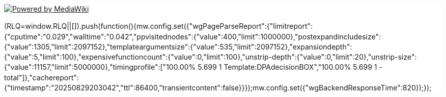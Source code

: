 [![Powered by MediaWiki](/resources/assets/poweredby_mediawiki_88x31.png)](https://www.mediawiki.org/)

(RLQ=window.RLQ||\[\]).push(function(){mw.config.set({"wgPageParseReport":{"limitreport":{"cputime":"0.029","walltime":"0.042","ppvisitednodes":{"value":400,"limit":1000000},"postexpandincludesize":{"value":1305,"limit":2097152},"templateargumentsize":{"value":535,"limit":2097152},"expansiondepth":{"value":5,"limit":100},"expensivefunctioncount":{"value":0,"limit":100},"unstrip-depth":{"value":0,"limit":20},"unstrip-size":{"value":11157,"limit":5000000},"timingprofile":\["100.00% 5.699 1 Template:DPAdecisionBOX","100.00% 5.699 1 -total"\]},"cachereport":{"timestamp":"20250829203042","ttl":86400,"transientcontent":false}}});mw.config.set({"wgBackendResponseTime":820});});